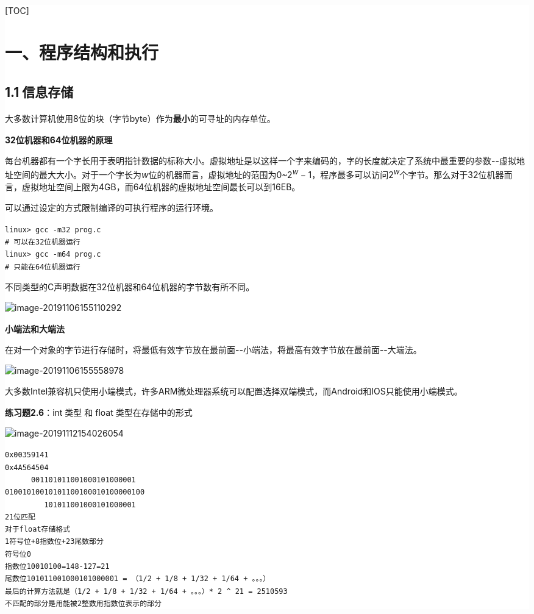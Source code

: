 [TOC]

# 一、程序结构和执行

## 1.1	信息存储

大多数计算机使用8位的块（字节byte）作为**最小**的可寻址的内存单位。

**32位机器和64位机器的原理**

每台机器都有一个字长用于表明指针数据的标称大小。虚拟地址是以这样一个字来编码的，字的长度就决定了系统中最重要的参数--虚拟地址空间的最大大小。对于一个字长为$w$位的机器而言，虚拟地址的范围为0~$2^w-1$，程序最多可以访问$2^w$个字节。那么对于32位机器而言，虚拟地址空间上限为4GB，而64位机器的虚拟地址空间最长可以到16EB。

可以通过设定的方式限制编译的可执行程序的运行环境。

```shell
linux> gcc -m32 prog.c
# 可以在32位机器运行
linux> gcc -m64 prog.c
# 只能在64位机器运行
```

不同类型的C声明数据在32位机器和64位机器的字节数有所不同。

![image-20191106155110292](https://ywy-imgsubmit.oss-cn-shanghai.aliyuncs.com/img/image-20191106155110292.png)

**小端法和大端法**

在对一个对象的字节进行存储时，将最低有效字节放在最前面--小端法，将最高有效字节放在最前面--大端法。

![image-20191106155558978](https://ywy-imgsubmit.oss-cn-shanghai.aliyuncs.com/img/image-20191112154026054.png)

大多数Intel兼容机只使用小端模式，许多ARM微处理器系统可以配置选择双端模式，而Android和IOS只能使用小端模式。



**练习题2.6**：int 类型 和 float 类型在存储中的形式

<img src="https://ywy-imgsubmit.oss-cn-shanghai.aliyuncs.com/img/image-20191106155558978.png" alt="image-20191112154026054"  />



```
0x00359141
0x4A564504
      001101011001000101000001
01001010010101100100010100000100
         101011001000101000001
21位匹配
对于float存储格式
1符号位+8指数位+23尾数部分
符号位0
指数位10010100=148-127=21
尾数位101011001000101000001 = （1/2 + 1/8 + 1/32 + 1/64 + 。。。）
最后的计算方法就是（1/2 + 1/8 + 1/32 + 1/64 + 。。。）* 2 ^ 21 = 2510593
不匹配的部分是用能被2整数用指数位表示的部分
```
